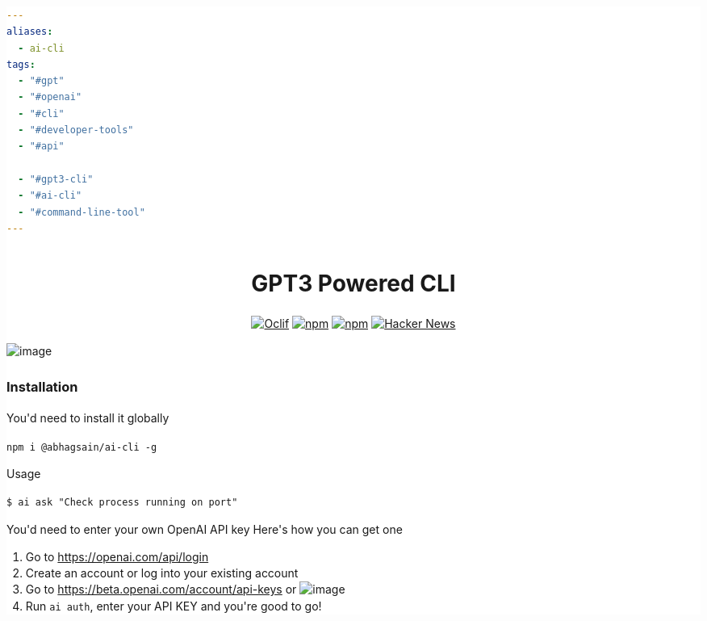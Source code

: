 ```yaml
---
aliases:
  - ai-cli
tags:
  - "#gpt"
  - "#openai"
  - "#cli"
  - "#developer-tools"
  - "#api"

  - "#gpt3-cli"
  - "#ai-cli"
  - "#command-line-tool"
---
```

<p align="center">
<h1 align="center"> GPT3 Powered CLI </h1>

<p align="center">
 <a href="https://oclif.io"><img src="https://img.shields.io/badge/cli-oclif-brightgreen.svg" alt="Oclif"></a>
 <a href="https://npmjs.org/package/@abhagsain/ai-cli"><img src="https://img.shields.io/npm/v/@abhagsain/ai-cli.svg" alt="npm"></a>
 <a href="https://npmjs.org/package/@abhagsain/ai-cli"><img src="https://img.shields.io/npm/dw/@abhagsain/ai-cli.svg" alt="npm"></a>
 <a href="https://news.ycombinator.com/item?id=33651326"><img src="https://img.shields.io/badge/%233-Hacker%20News%20%7C%20159-FF6600" alt="Hacker News"></a>

</p>
 




![image](https://user-images.githubusercontent.com/36589645/202654014-c1884be3-76d5-4b64-81d1-e3f1169fcb46.png)




### Installation

You'd need to install it globally

```
npm i @abhagsain/ai-cli -g
```

Usage

```
$ ai ask "Check process running on port"
```

You'd need to enter your own OpenAI API key
Here's how you can get one

1. Go to https://openai.com/api/login
2. Create an account or log into your existing account
3. Go to https://beta.openai.com/account/api-keys or
   <img width="1904" alt="image" src="https://user-images.githubusercontent.com/36589645/202097820-dc6905e6-4514-413b-980f-169c35ffef9a.png">
4. Run `ai auth`, enter your API KEY and you're good to go!
